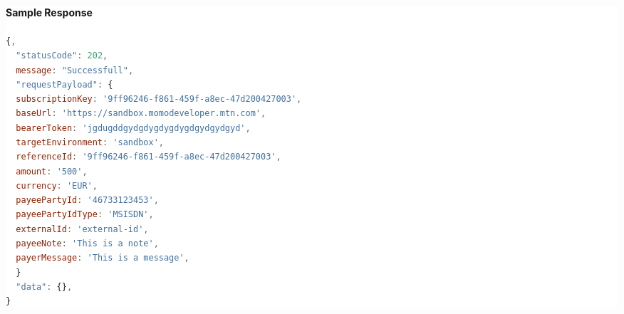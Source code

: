 #### Sample Response

```javascript
{,
  "statusCode": 202,
  message: "Successfull",
  "requestPayload": {
  subscriptionKey: '9ff96246-f861-459f-a8ec-47d200427003',
  baseUrl: 'https://sandbox.momodeveloper.mtn.com',
  bearerToken: 'jgdugddgydgdygdygdygdgydgydgyd',
  targetEnvironment: 'sandbox',
  referenceId: '9ff96246-f861-459f-a8ec-47d200427003',
  amount: '500',
  currency: 'EUR',
  payeePartyId: '46733123453',
  payeePartyIdType: 'MSISDN',
  externalId: 'external-id',
  payeeNote: 'This is a note',
  payerMessage: 'This is a message',
  }
  "data": {},
}
```
